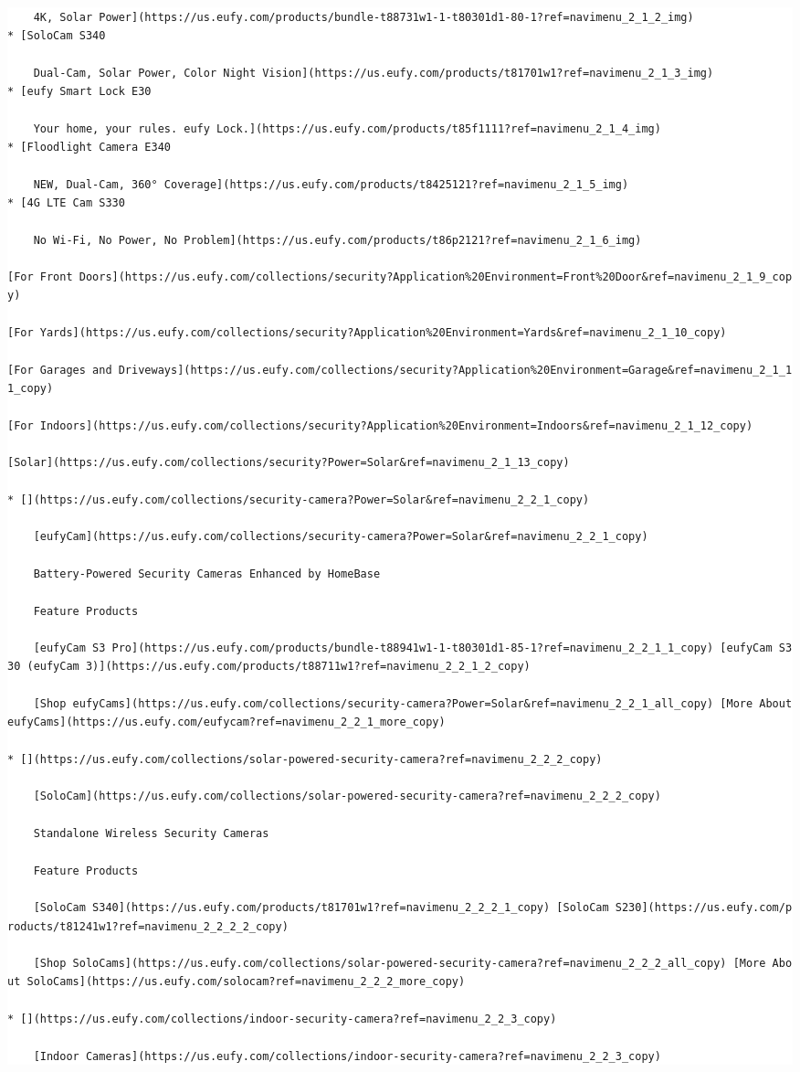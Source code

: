         4K, Solar Power](https://us.eufy.com/products/bundle-t88731w1-1-t80301d1-80-1?ref=navimenu_2_1_2_img)
    * [SoloCam S340
        
        Dual-Cam, Solar Power, Color Night Vision](https://us.eufy.com/products/t81701w1?ref=navimenu_2_1_3_img)
    * [eufy Smart Lock E30
        
        Your home, your rules. eufy Lock.](https://us.eufy.com/products/t85f1111?ref=navimenu_2_1_4_img)
    * [Floodlight Camera E340
        
        NEW, Dual-Cam, 360° Coverage](https://us.eufy.com/products/t8425121?ref=navimenu_2_1_5_img)
    * [4G LTE Cam S330
        
        No Wi-Fi, No Power, No Problem](https://us.eufy.com/products/t86p2121?ref=navimenu_2_1_6_img)
    
    [For Front Doors](https://us.eufy.com/collections/security?Application%20Environment=Front%20Door&ref=navimenu_2_1_9_copy)
    
    [For Yards](https://us.eufy.com/collections/security?Application%20Environment=Yards&ref=navimenu_2_1_10_copy)
    
    [For Garages and Driveways](https://us.eufy.com/collections/security?Application%20Environment=Garage&ref=navimenu_2_1_11_copy)
    
    [For Indoors](https://us.eufy.com/collections/security?Application%20Environment=Indoors&ref=navimenu_2_1_12_copy)
    
    [Solar](https://us.eufy.com/collections/security?Power=Solar&ref=navimenu_2_1_13_copy)
    
    * [](https://us.eufy.com/collections/security-camera?Power=Solar&ref=navimenu_2_2_1_copy)
        
        [eufyCam](https://us.eufy.com/collections/security-camera?Power=Solar&ref=navimenu_2_2_1_copy)
        
        Battery-Powered Security Cameras Enhanced by HomeBase
        
        Feature Products
        
        [eufyCam S3 Pro](https://us.eufy.com/products/bundle-t88941w1-1-t80301d1-85-1?ref=navimenu_2_2_1_1_copy) [eufyCam S330 (eufyCam 3)](https://us.eufy.com/products/t88711w1?ref=navimenu_2_2_1_2_copy)
        
        [Shop eufyCams](https://us.eufy.com/collections/security-camera?Power=Solar&ref=navimenu_2_2_1_all_copy) [More About eufyCams](https://us.eufy.com/eufycam?ref=navimenu_2_2_1_more_copy)
        
    * [](https://us.eufy.com/collections/solar-powered-security-camera?ref=navimenu_2_2_2_copy)
        
        [SoloCam](https://us.eufy.com/collections/solar-powered-security-camera?ref=navimenu_2_2_2_copy)
        
        Standalone Wireless Security Cameras
        
        Feature Products
        
        [SoloCam S340](https://us.eufy.com/products/t81701w1?ref=navimenu_2_2_2_1_copy) [SoloCam S230](https://us.eufy.com/products/t81241w1?ref=navimenu_2_2_2_2_copy)
        
        [Shop SoloCams](https://us.eufy.com/collections/solar-powered-security-camera?ref=navimenu_2_2_2_all_copy) [More About SoloCams](https://us.eufy.com/solocam?ref=navimenu_2_2_2_more_copy)
        
    * [](https://us.eufy.com/collections/indoor-security-camera?ref=navimenu_2_2_3_copy)
        
        [Indoor Cameras](https://us.eufy.com/collections/indoor-security-camera?ref=navimenu_2_2_3_copy)
        
